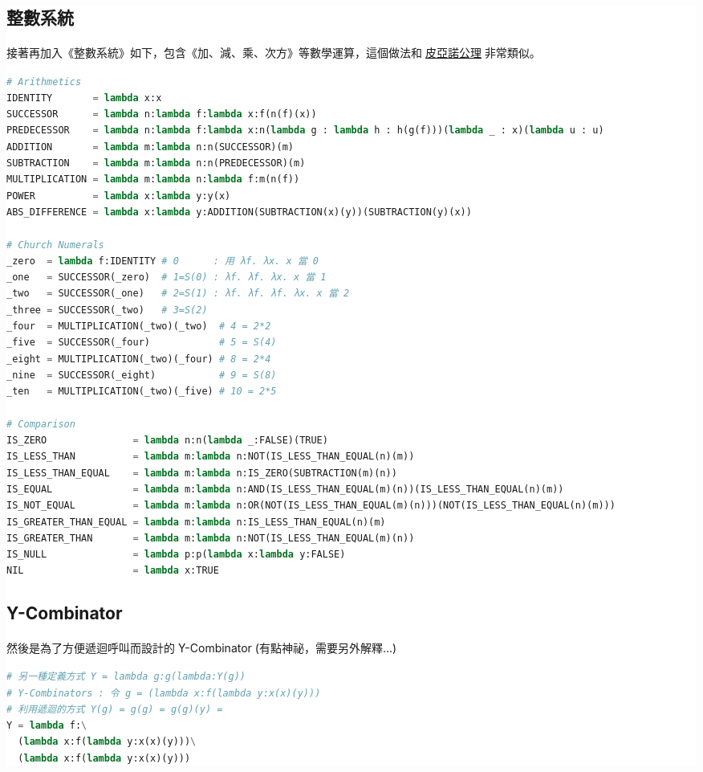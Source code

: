 ## 整數系統

[皮亞諾公理]:https://zh.wikipedia.org/zh-tw/%E7%9A%AE%E4%BA%9A%E8%AF%BA%E5%85%AC%E7%90%86
[Peano Axioms]:https://en.wikipedia.org/wiki/Peano_axioms

接著再加入《整數系統》如下，包含《加、減、乘、次方》等數學運算，這個做法和 [皮亞諾公理] 非常類似。

```py
# Arithmetics
IDENTITY       = lambda x:x
SUCCESSOR      = lambda n:lambda f:lambda x:f(n(f)(x))
PREDECESSOR    = lambda n:lambda f:lambda x:n(lambda g : lambda h : h(g(f)))(lambda _ : x)(lambda u : u)
ADDITION       = lambda m:lambda n:n(SUCCESSOR)(m)
SUBTRACTION    = lambda m:lambda n:n(PREDECESSOR)(m)
MULTIPLICATION = lambda m:lambda n:lambda f:m(n(f))
POWER          = lambda x:lambda y:y(x)
ABS_DIFFERENCE = lambda x:lambda y:ADDITION(SUBTRACTION(x)(y))(SUBTRACTION(y)(x))

# Church Numerals
_zero  = lambda f:IDENTITY # 0      : 用 λf. λx. x 當 0
_one   = SUCCESSOR(_zero)  # 1=S(0) : λf. λf. λx. x 當 1
_two   = SUCCESSOR(_one)   # 2=S(1) : λf. λf. λf. λx. x 當 2
_three = SUCCESSOR(_two)   # 3=S(2)
_four  = MULTIPLICATION(_two)(_two)  # 4 = 2*2
_five  = SUCCESSOR(_four)            # 5 = S(4)
_eight = MULTIPLICATION(_two)(_four) # 8 = 2*4
_nine  = SUCCESSOR(_eight)           # 9 = S(8)
_ten   = MULTIPLICATION(_two)(_five) # 10 = 2*5

# Comparison
IS_ZERO               = lambda n:n(lambda _:FALSE)(TRUE)
IS_LESS_THAN          = lambda m:lambda n:NOT(IS_LESS_THAN_EQUAL(n)(m))
IS_LESS_THAN_EQUAL    = lambda m:lambda n:IS_ZERO(SUBTRACTION(m)(n))
IS_EQUAL              = lambda m:lambda n:AND(IS_LESS_THAN_EQUAL(m)(n))(IS_LESS_THAN_EQUAL(n)(m))
IS_NOT_EQUAL          = lambda m:lambda n:OR(NOT(IS_LESS_THAN_EQUAL(m)(n)))(NOT(IS_LESS_THAN_EQUAL(n)(m)))
IS_GREATER_THAN_EQUAL = lambda m:lambda n:IS_LESS_THAN_EQUAL(n)(m)
IS_GREATER_THAN       = lambda m:lambda n:NOT(IS_LESS_THAN_EQUAL(m)(n))
IS_NULL               = lambda p:p(lambda x:lambda y:FALSE)
NIL                   = lambda x:TRUE
```

## Y-Combinator

然後是為了方便遞迴呼叫而設計的 Y-Combinator (有點神祕，需要另外解釋...)

```py
# 另一種定義方式 Y = lambda g:g(lambda:Y(g))
# Y-Combinators : 令 g = (lambda x:f(lambda y:x(x)(y)))
# 利用遞迴的方式 Y(g) = g(g) = g(g)(y) = 
Y = lambda f:\
  (lambda x:f(lambda y:x(x)(y)))\
  (lambda x:f(lambda y:x(x)(y)))
```
